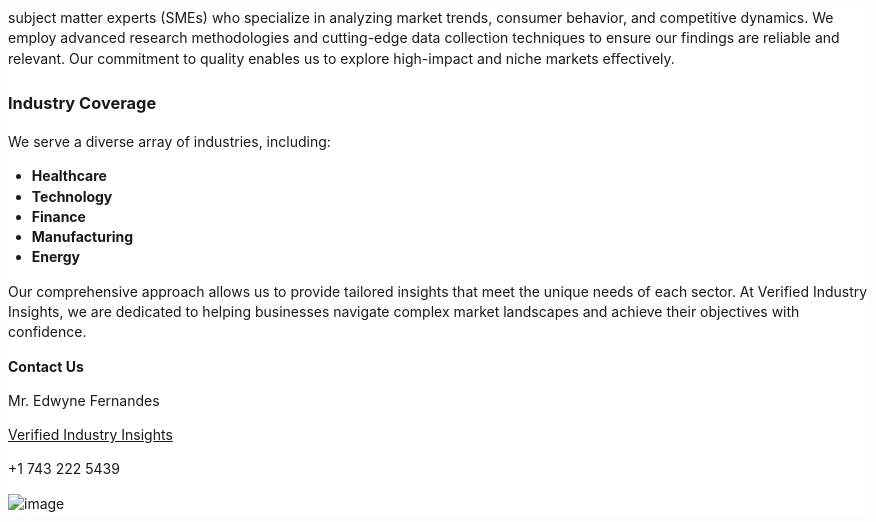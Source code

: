 subject matter experts (SMEs) who specialize in analyzing market trends, consumer behavior, and competitive dynamics. We employ advanced research methodologies and cutting-edge data collection techniques to ensure our findings are reliable and relevant. Our commitment to quality enables us to explore high-impact and niche markets effectively.</p><h3>Industry Coverage</h3><p>We serve a diverse array of industries, including:</p><ul><li><strong>Healthcare</strong></li><li><strong>Technology</strong></li><li><strong>Finance</strong></li><li><strong>Manufacturing</strong></li><li><strong>Energy</strong></li></ul><p>Our comprehensive approach allows us to provide tailored insights that meet the unique needs of each sector. At Verified Industry Insights, we are dedicated to helping businesses navigate complex market landscapes and achieve their objectives with confidence.</p><p><strong>Contact Us</strong></p><p>Mr. Edwyne Fernandes</p><p><a href="https://www.verifiedindustryinsights.com/">Verified Industry Insights</a></p><p>+1 743 222 5439</p>
![image](https://github.com/user-attachments/assets/3e641bd5-bd02-40c7-bd50-4e3c0f4f162f)
